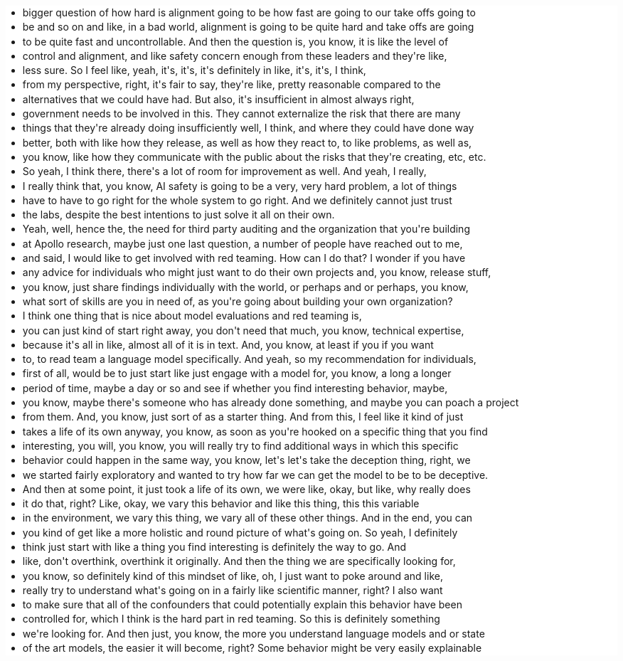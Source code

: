 *  bigger question of how hard is alignment going to be how fast are going to our take offs going to
*  be and so on and like, in a bad world, alignment is going to be quite hard and take offs are going
*  to be quite fast and uncontrollable. And then the question is, you know, it is like the level of
*  control and alignment, and like safety concern enough from these leaders and they're like,
*  less sure. So I feel like, yeah, it's, it's, it's definitely in like, it's, it's, I think,
*  from my perspective, right, it's fair to say, they're like, pretty reasonable compared to the
*  alternatives that we could have had. But also, it's insufficient in almost always right,
*  government needs to be involved in this. They cannot externalize the risk that there are many
*  things that they're already doing insufficiently well, I think, and where they could have done way
*  better, both with like how they release, as well as how they react to, to like problems, as well as,
*  you know, like how they communicate with the public about the risks that they're creating, etc, etc.
*  So yeah, I think there, there's a lot of room for improvement as well. And yeah, I really,
*  I really think that, you know, AI safety is going to be a very, very hard problem, a lot of things
*  have to have to go right for the whole system to go right. And we definitely cannot just trust
*  the labs, despite the best intentions to just solve it all on their own.
*  Yeah, well, hence the, the need for third party auditing and the organization that you're building
*  at Apollo research, maybe just one last question, a number of people have reached out to me,
*  and said, I would like to get involved with red teaming. How can I do that? I wonder if you have
*  any advice for individuals who might just want to do their own projects and, you know, release stuff,
*  you know, just share findings individually with the world, or perhaps and or perhaps, you know,
*  what sort of skills are you in need of, as you're going about building your own organization?
*  I think one thing that is nice about model evaluations and red teaming is,
*  you can just kind of start right away, you don't need that much, you know, technical expertise,
*  because it's all in like, almost all of it is in text. And, you know, at least if you if you want
*  to, to read team a language model specifically. And yeah, so my recommendation for individuals,
*  first of all, would be to just start like just engage with a model for, you know, a long a longer
*  period of time, maybe a day or so and see if whether you find interesting behavior, maybe,
*  you know, maybe there's someone who has already done something, and maybe you can poach a project
*  from them. And, you know, just sort of as a starter thing. And from this, I feel like it kind of just
*  takes a life of its own anyway, you know, as soon as you're hooked on a specific thing that you find
*  interesting, you will, you know, you will really try to find additional ways in which this specific
*  behavior could happen in the same way, you know, let's let's take the deception thing, right, we
*  we started fairly exploratory and wanted to try how far we can get the model to be to be deceptive.
*  And then at some point, it just took a life of its own, we were like, okay, but like, why really does
*  it do that, right? Like, okay, we vary this behavior and like this thing, this this variable
*  in the environment, we vary this thing, we vary all of these other things. And in the end, you can
*  you kind of get like a more holistic and round picture of what's going on. So yeah, I definitely
*  think just start with like a thing you find interesting is definitely the way to go. And
*  like, don't overthink, overthink it originally. And then the thing we are specifically looking for,
*  you know, so definitely kind of this mindset of like, oh, I just want to poke around and like,
*  really try to understand what's going on in a fairly like scientific manner, right? I also want
*  to make sure that all of the confounders that could potentially explain this behavior have been
*  controlled for, which I think is the hard part in red teaming. So this is definitely something
*  we're looking for. And then just, you know, the more you understand language models and or state
*  of the art models, the easier it will become, right? Some behavior might be very easily explainable